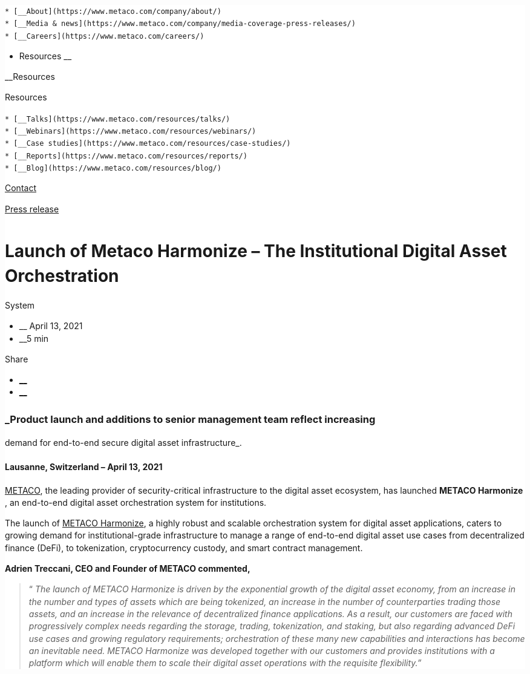     * [__About](https://www.metaco.com/company/about/)
    * [__Media & news](https://www.metaco.com/company/media-coverage-press-releases/)
    * [__Careers](https://www.metaco.com/careers/)

  * Resources __

__Resources

Resources

    * [__Talks](https://www.metaco.com/resources/talks/)
    * [__Webinars](https://www.metaco.com/resources/webinars/)
    * [__Case studies](https://www.metaco.com/resources/case-studies/)
    * [__Reports](https://www.metaco.com/resources/reports/)
    * [__Blog](https://www.metaco.com/resources/blog/)

[Contact](https://www.metaco.com/contact/ "Contact")

[Press release](https://www.metaco.com/category/press-release/)

# Launch of Metaco Harmonize – The Institutional Digital Asset Orchestration
System

  *  __ April 13, 2021
  *  __5 min

Share

  * [ __](https://www.linkedin.com/sharing/share-offsite/?url=https%3A%2F%2Fwww.metaco.com%2Fpress-release%2Flaunch-of-metaco-harmonize-the-institutional-digital-asset-orchestration-system%2F)
  * [__](https://twitter.com/intent/tweet?text=Metaco+https%3A%2F%2Fwww.metaco.com%2Fpress-release%2Flaunch-of-metaco-harmonize-the-institutional-digital-asset-orchestration-system%2F+via+%40metaco_sa)

### _Product launch and additions to senior management team reflect increasing
demand for end-to-end secure digital asset infrastructure_.

#### Lausanne, Switzerland – April 13, 2021

[METACO](https://www.metaco.com/), the leading provider of security-critical
infrastructure to the digital asset ecosystem, has launched **METACO
Harmonize** , an end-to-end digital asset orchestration system for
institutions.

The launch of [METACO Harmonize](https://www.metaco.com/platform/harmonize/),
a highly robust and scalable orchestration system for digital asset
applications, caters to growing demand for institutional-grade infrastructure
to manage a range of end-to-end digital asset use cases from decentralized
finance (DeFi), to tokenization, cryptocurrency custody, and  smart contract
management.

**Adrien Treccani, CEO and Founder of METACO commented,**

> “ _The launch of METACO Harmonize is driven by the exponential growth of the
> digital asset economy, from an increase in the number and types of assets
> which are being tokenized, an increase in the number of counterparties
> trading those assets, and an increase in the relevance of decentralized
> finance applications. As a result, our customers are faced with
> progressively complex needs regarding the storage, trading, tokenization,
> and staking, but also regarding advanced DeFi use cases and growing
> regulatory requirements; orchestration of these many new capabilities and
> interactions has become an inevitable need. METACO Harmonize was developed
> together with our customers and provides institutions with a platform which
> will enable them to scale their digital asset operations with the requisite
> flexibility.”_

